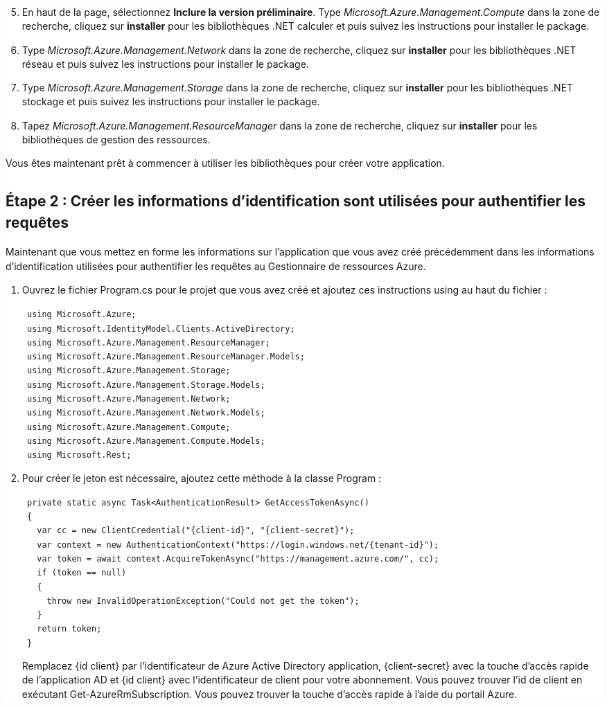 5. En haut de la page, sélectionnez **Inclure la version préliminaire**. Type *Microsoft.Azure.Management.Compute* dans la zone de recherche, cliquez sur **installer** pour les bibliothèques .NET calculer et puis suivez les instructions pour installer le package.

6. Type *Microsoft.Azure.Management.Network* dans la zone de recherche, cliquez sur **installer** pour les bibliothèques .NET réseau et puis suivez les instructions pour installer le package.

7. Type *Microsoft.Azure.Management.Storage* dans la zone de recherche, cliquez sur **installer** pour les bibliothèques .NET stockage et puis suivez les instructions pour installer le package.

8. Tapez *Microsoft.Azure.Management.ResourceManager* dans la zone de recherche, cliquez sur **installer** pour les bibliothèques de gestion des ressources.

Vous êtes maintenant prêt à commencer à utiliser les bibliothèques pour créer votre application.

## <a name="step-2-create-the-credentials-that-are-used-to-authenticate-requests"></a>Étape 2 : Créer les informations d’identification sont utilisées pour authentifier les requêtes

Maintenant que vous mettez en forme les informations sur l’application que vous avez créé précédemment dans les informations d’identification utilisées pour authentifier les requêtes au Gestionnaire de ressources Azure.

1. Ouvrez le fichier Program.cs pour le projet que vous avez créé et ajoutez ces instructions using au haut du fichier :

        using Microsoft.Azure;
        using Microsoft.IdentityModel.Clients.ActiveDirectory;
        using Microsoft.Azure.Management.ResourceManager;
        using Microsoft.Azure.Management.ResourceManager.Models;
        using Microsoft.Azure.Management.Storage;
        using Microsoft.Azure.Management.Storage.Models;
        using Microsoft.Azure.Management.Network;
        using Microsoft.Azure.Management.Network.Models;
        using Microsoft.Azure.Management.Compute;
        using Microsoft.Azure.Management.Compute.Models;
        using Microsoft.Rest;

2. Pour créer le jeton est nécessaire, ajoutez cette méthode à la classe Program :

        private static async Task<AuthenticationResult> GetAccessTokenAsync()
        {
          var cc = new ClientCredential("{client-id}", "{client-secret}");
          var context = new AuthenticationContext("https://login.windows.net/{tenant-id}");
          var token = await context.AcquireTokenAsync("https://management.azure.com/", cc);
          if (token == null)
          {
            throw new InvalidOperationException("Could not get the token");
          }
          return token;
        }

    Remplacez {id client} par l’identificateur de Azure Active Directory application, {client-secret} avec la touche d’accès rapide de l’application AD et {id client} avec l’identificateur de client pour votre abonnement. Vous pouvez trouver l’id de client en exécutant Get-AzureRmSubscription. Vous pouvez trouver la touche d’accès rapide à l’aide du portail Azure.

